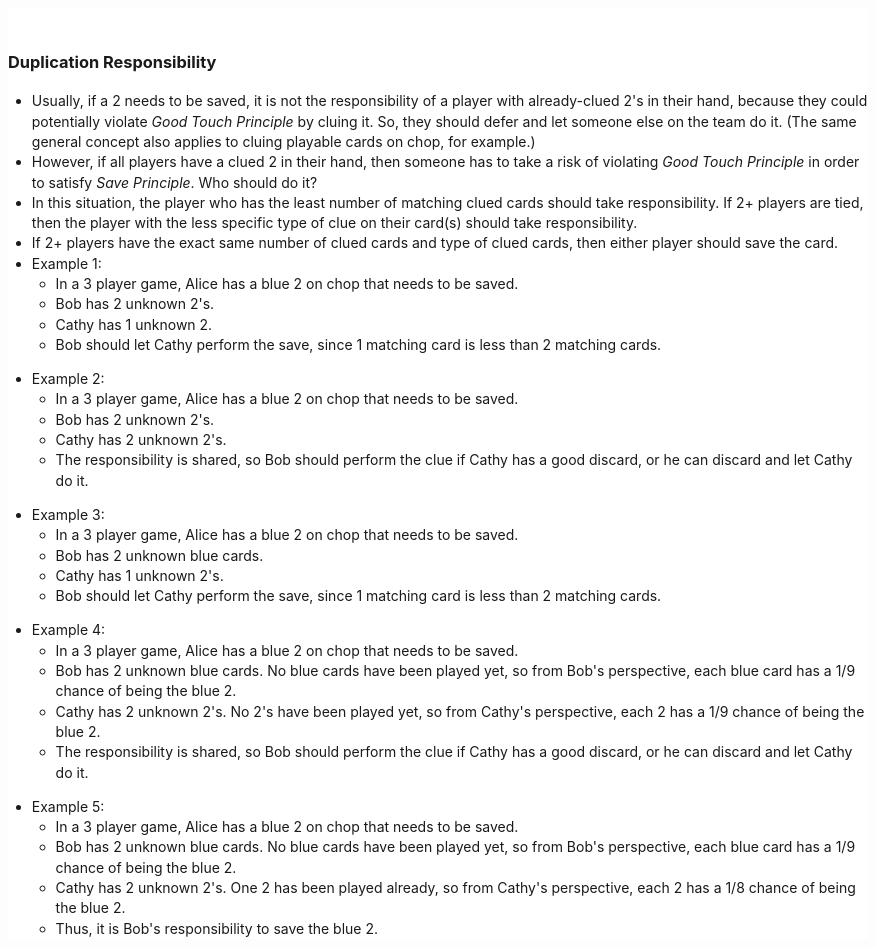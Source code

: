 <br />

### Duplication Responsibility

- Usually, if a 2 needs to be saved, it is not the responsibility of a player with already-clued 2's in their hand, because they could potentially violate _Good Touch Principle_ by cluing it. So, they should defer and let someone else on the team do it. (The same general concept also applies to cluing playable cards on chop, for example.)
- However, if all players have a clued 2 in their hand, then someone has to take a risk of violating _Good Touch Principle_ in order to satisfy _Save Principle_. Who should do it?
- In this situation, the player who has the least number of matching clued cards should take responsibility. If 2+ players are tied, then the player with the less specific type of clue on their card(s) should take responsibility.
- If 2+ players have the exact same number of clued cards and type of clued cards, then either player should save the card.
- Example 1:
  - In a 3 player game, Alice has a blue 2 on chop that needs to be saved.
  - Bob has 2 unknown 2's.
  - Cathy has 1 unknown 2.
  - Bob should let Cathy perform the save, since 1 matching card is less than 2 matching cards.

<DuplicationResponsibility1 />

- Example 2:
  - In a 3 player game, Alice has a blue 2 on chop that needs to be saved.
  - Bob has 2 unknown 2's.
  - Cathy has 2 unknown 2's.
  - The responsibility is shared, so Bob should perform the clue if Cathy has a good discard, or he can discard and let Cathy do it.

<DuplicationResponsibility2 />

- Example 3:
  - In a 3 player game, Alice has a blue 2 on chop that needs to be saved.
  - Bob has 2 unknown blue cards.
  - Cathy has 1 unknown 2's.
  - Bob should let Cathy perform the save, since 1 matching card is less than 2 matching cards.

<DuplicationResponsibility3 />

- Example 4:
  - In a 3 player game, Alice has a blue 2 on chop that needs to be saved.
  - Bob has 2 unknown blue cards. No blue cards have been played yet, so from Bob's perspective, each blue card has a 1/9 chance of being the blue 2.
  - Cathy has 2 unknown 2's. No 2's have been played yet, so from Cathy's perspective, each 2 has a 1/9 chance of being the blue 2.
  - The responsibility is shared, so Bob should perform the clue if Cathy has a good discard, or he can discard and let Cathy do it.

<DuplicationResponsibility4 />

- Example 5:
  - In a 3 player game, Alice has a blue 2 on chop that needs to be saved.
  - Bob has 2 unknown blue cards. No blue cards have been played yet, so from Bob's perspective, each blue card has a 1/9 chance of being the blue 2.
  - Cathy has 2 unknown 2's. One 2 has been played already, so from Cathy's perspective, each 2 has a 1/8 chance of being the blue 2.
  - Thus, it is Bob's responsibility to save the blue 2.
